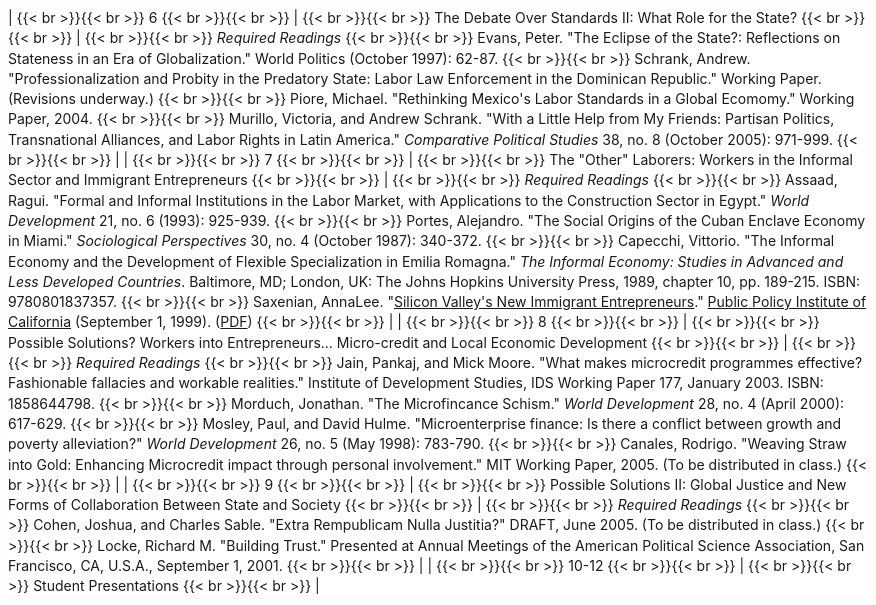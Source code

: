 |  {{< br >}}{{< br >}} 6 {{< br >}}{{< br >}}  |  {{< br >}}{{< br >}} The Debate Over Standards II: What Role for the State? {{< br >}}{{< br >}}  |  {{< br >}}{{< br >}} _Required Readings_ {{< br >}}{{< br >}} Evans, Peter. "The Eclipse of the State?: Reflections on Stateness in an Era of Globalization." World Politics (October 1997): 62-87. {{< br >}}{{< br >}} Schrank, Andrew. "Professionalization and Probity in the Predatory State: Labor Law Enforcement in the Dominican Republic." Working Paper. (Revisions underway.) {{< br >}}{{< br >}} Piore, Michael. "Rethinking Mexico's Labor Standards in a Global Ecomomy." Working Paper, 2004. {{< br >}}{{< br >}} Murillo, Victoria, and Andrew Schrank. "With a Little Help from My Friends: Partisan Politics, Transnational Alliances, and Labor Rights in Latin America." _Comparative Political Studies_ 38, no. 8 (October 2005): 971-999. {{< br >}}{{< br >}}  |
|  {{< br >}}{{< br >}} 7 {{< br >}}{{< br >}}  |  {{< br >}}{{< br >}} The "Other" Laborers: Workers in the Informal Sector and Immigrant Entrepreneurs {{< br >}}{{< br >}}  |  {{< br >}}{{< br >}} _Required Readings_ {{< br >}}{{< br >}} Assaad, Ragui. "Formal and Informal Institutions in the Labor Market, with Applications to the Construction Sector in Egypt." _World Development_ 21, no. 6 (1993): 925-939. {{< br >}}{{< br >}} Portes, Alejandro. "The Social Origins of the Cuban Enclave Economy in Miami." _Sociological Perspectives_ 30, no. 4 (October 1987): 340-372. {{< br >}}{{< br >}} Capecchi, Vittorio. "The Informal Economy and the Development of Flexible Specialization in Emilia Romagna." _The Informal Economy: Studies in Advanced and Less Developed Countries_. Baltimore, MD; London, UK: The Johns Hopkins University Press, 1989, chapter 10, pp. 189-215. ISBN: 9780801837357. {{< br >}}{{< br >}} Saxenian, AnnaLee. "[Silicon Valley's New Immigrant Entrepreneurs](http://www.ppic.org/main/publication.asp?i=102)." [Public Policy Institute of California](http://www.ppic.org/main/home.asp) (September 1, 1999). ([PDF](http://www.escholarship.org/uc/item/88x6505q)) {{< br >}}{{< br >}}  |
|  {{< br >}}{{< br >}} 8 {{< br >}}{{< br >}}  |  {{< br >}}{{< br >}} Possible Solutions? Workers into Entrepreneurs... Micro-credit and Local Economic Development {{< br >}}{{< br >}}  |  {{< br >}}{{< br >}} _Required Readings_ {{< br >}}{{< br >}} Jain, Pankaj, and Mick Moore. "What makes microcredit programmes effective? Fashionable fallacies and workable realities." Institute of Development Studies, IDS Working Paper 177, January 2003. ISBN: 1858644798. {{< br >}}{{< br >}} Morduch, Jonathan. "The Microfincance Schism." _World Development_ 28, no. 4 (April 2000): 617-629. {{< br >}}{{< br >}} Mosley, Paul, and David Hulme. "Microenterprise finance: Is there a conflict between growth and poverty alleviation?" _World Development_ 26, no. 5 (May 1998): 783-790. {{< br >}}{{< br >}} Canales, Rodrigo. "Weaving Straw into Gold: Enhancing Microcredit impact through personal involvement." MIT Working Paper, 2005. (To be distributed in class.) {{< br >}}{{< br >}}  |
|  {{< br >}}{{< br >}} 9 {{< br >}}{{< br >}}  |  {{< br >}}{{< br >}} Possible Solutions II: Global Justice and New Forms of Collaboration Between State and Society {{< br >}}{{< br >}}  |  {{< br >}}{{< br >}} _Required Readings_ {{< br >}}{{< br >}} Cohen, Joshua, and Charles Sable. "Extra Rempublicam Nulla Justitia?" DRAFT, June 2005. (To be distributed in class.) {{< br >}}{{< br >}} Locke, Richard M. "Building Trust." Presented at Annual Meetings of the American Political Science Association, San Francisco, CA, U.S.A., September 1, 2001. {{< br >}}{{< br >}}  |
|  {{< br >}}{{< br >}} 10-12 {{< br >}}{{< br >}}  |  {{< br >}}{{< br >}} Student Presentations {{< br >}}{{< br >}}  |